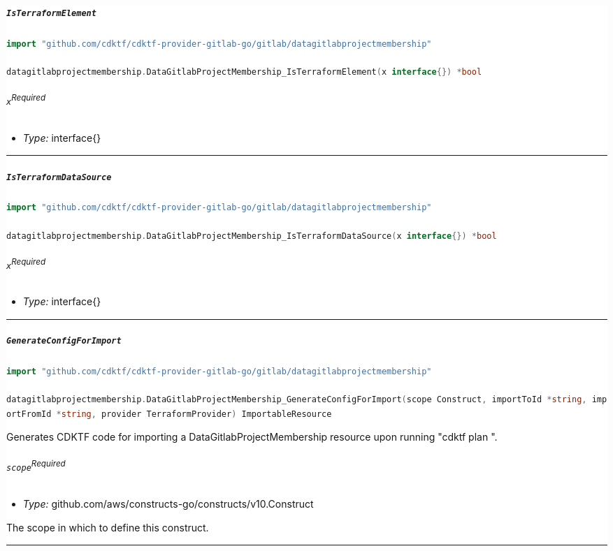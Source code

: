 
##### `IsTerraformElement` <a name="IsTerraformElement" id="@cdktf/provider-gitlab.dataGitlabProjectMembership.DataGitlabProjectMembership.isTerraformElement"></a>

```go
import "github.com/cdktf/cdktf-provider-gitlab-go/gitlab/datagitlabprojectmembership"

datagitlabprojectmembership.DataGitlabProjectMembership_IsTerraformElement(x interface{}) *bool
```

###### `x`<sup>Required</sup> <a name="x" id="@cdktf/provider-gitlab.dataGitlabProjectMembership.DataGitlabProjectMembership.isTerraformElement.parameter.x"></a>

- *Type:* interface{}

---

##### `IsTerraformDataSource` <a name="IsTerraformDataSource" id="@cdktf/provider-gitlab.dataGitlabProjectMembership.DataGitlabProjectMembership.isTerraformDataSource"></a>

```go
import "github.com/cdktf/cdktf-provider-gitlab-go/gitlab/datagitlabprojectmembership"

datagitlabprojectmembership.DataGitlabProjectMembership_IsTerraformDataSource(x interface{}) *bool
```

###### `x`<sup>Required</sup> <a name="x" id="@cdktf/provider-gitlab.dataGitlabProjectMembership.DataGitlabProjectMembership.isTerraformDataSource.parameter.x"></a>

- *Type:* interface{}

---

##### `GenerateConfigForImport` <a name="GenerateConfigForImport" id="@cdktf/provider-gitlab.dataGitlabProjectMembership.DataGitlabProjectMembership.generateConfigForImport"></a>

```go
import "github.com/cdktf/cdktf-provider-gitlab-go/gitlab/datagitlabprojectmembership"

datagitlabprojectmembership.DataGitlabProjectMembership_GenerateConfigForImport(scope Construct, importToId *string, importFromId *string, provider TerraformProvider) ImportableResource
```

Generates CDKTF code for importing a DataGitlabProjectMembership resource upon running "cdktf plan <stack-name>".

###### `scope`<sup>Required</sup> <a name="scope" id="@cdktf/provider-gitlab.dataGitlabProjectMembership.DataGitlabProjectMembership.generateConfigForImport.parameter.scope"></a>

- *Type:* github.com/aws/constructs-go/constructs/v10.Construct

The scope in which to define this construct.

---